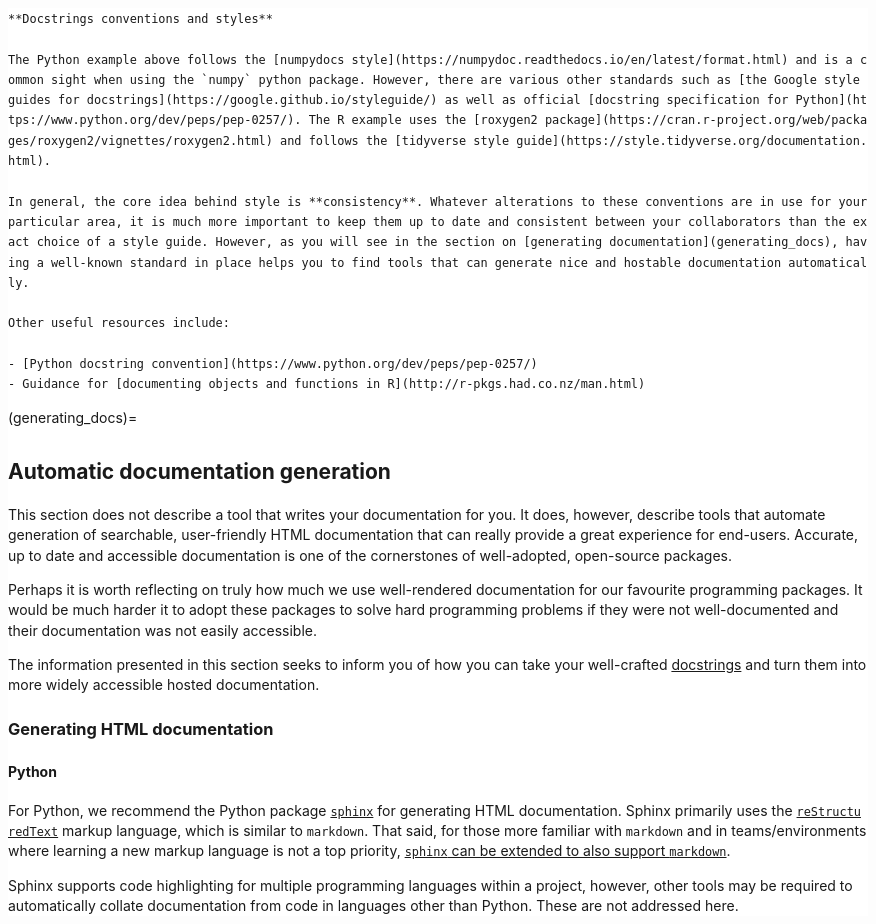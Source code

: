 ```{note}
**Docstrings conventions and styles**

The Python example above follows the [numpydocs style](https://numpydoc.readthedocs.io/en/latest/format.html) and is a common sight when using the `numpy` python package. However, there are various other standards such as [the Google style guides for docstrings](https://google.github.io/styleguide/) as well as official [docstring specification for Python](https://www.python.org/dev/peps/pep-0257/). The R example uses the [roxygen2 package](https://cran.r-project.org/web/packages/roxygen2/vignettes/roxygen2.html) and follows the [tidyverse style guide](https://style.tidyverse.org/documentation.html).

In general, the core idea behind style is **consistency**. Whatever alterations to these conventions are in use for your particular area, it is much more important to keep them up to date and consistent between your collaborators than the exact choice of a style guide. However, as you will see in the section on [generating documentation](generating_docs), having a well-known standard in place helps you to find tools that can generate nice and hostable documentation automatically.

Other useful resources include:

- [Python docstring convention](https://www.python.org/dev/peps/pep-0257/)
- Guidance for [documenting objects and functions in R](http://r-pkgs.had.co.nz/man.html)
```

(generating_docs)=
## Automatic documentation generation

This section does not describe a tool that writes your documentation for you. It does, however, describe tools that automate generation of searchable, user-friendly HTML documentation that can really provide a great experience for end-users. Accurate, up to date and accessible documentation is one of the cornerstones of well-adopted, open-source packages.

Perhaps it is worth reflecting on truly how much we use well-rendered documentation for our favourite programming packages. It would be much harder it to adopt these packages to solve hard programming problems if they were not well-documented and their documentation was not easily accessible.

The information presented in this section seeks to inform you of how you can take your well-crafted [docstrings](docstrings) and turn them into more widely accessible hosted documentation.

### Generating HTML documentation

#### Python

For Python, we recommend the Python package [`sphinx`](https://www.sphinx-doc.org/en/master/) for generating HTML documentation. Sphinx primarily uses the [`reStructuredText`](https://docutils.sourceforge.io/docs/user/rst/quickstart.html) markup language, which is similar to `markdown`. That said, for those more familiar with `markdown` and in teams/environments where learning a new markup language is not a top priority, [`sphinx` can be extended to also support `markdown`](https://www.sphinx-doc.org/en/master/usage/markdown.html).

Sphinx supports code highlighting for multiple programming languages within a project, however, other tools may be required to automatically collate documentation from code in languages other than Python. These are not addressed here.
